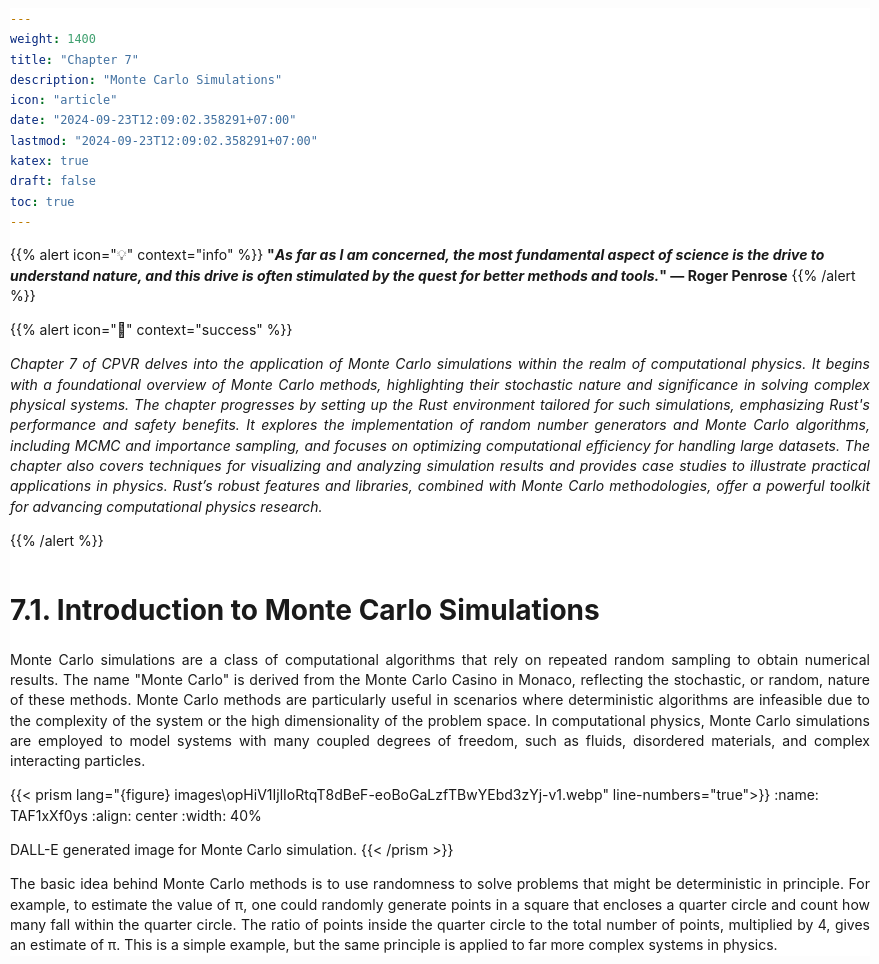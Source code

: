 ```yaml
---
weight: 1400
title: "Chapter 7"
description: "Monte Carlo Simulations"
icon: "article"
date: "2024-09-23T12:09:02.358291+07:00"
lastmod: "2024-09-23T12:09:02.358291+07:00"
katex: true
draft: false
toc: true
---
```

{{% alert icon="💡" context="info" %}}
<strong>"<em>As far as I am concerned, the most fundamental aspect of science is the drive to understand nature, and this drive is often stimulated by the quest for better methods and tools.</em>" — Roger Penrose</strong>
{{% /alert %}}

{{% alert icon="📘" context="success" %}}
<p style="text-align: justify;"><em>Chapter 7 of CPVR delves into the application of Monte Carlo simulations within the realm of computational physics. It begins with a foundational overview of Monte Carlo methods, highlighting their stochastic nature and significance in solving complex physical systems. The chapter progresses by setting up the Rust environment tailored for such simulations, emphasizing Rust's performance and safety benefits. It explores the implementation of random number generators and Monte Carlo algorithms, including MCMC and importance sampling, and focuses on optimizing computational efficiency for handling large datasets. The chapter also covers techniques for visualizing and analyzing simulation results and provides case studies to illustrate practical applications in physics. Rust’s robust features and libraries, combined with Monte Carlo methodologies, offer a powerful toolkit for advancing computational physics research.</em></p>
{{% /alert %}}

# 7.1. Introduction to Monte Carlo Simulations
<p style="text-align: justify;">
Monte Carlo simulations are a class of computational algorithms that rely on repeated random sampling to obtain numerical results. The name "Monte Carlo" is derived from the Monte Carlo Casino in Monaco, reflecting the stochastic, or random, nature of these methods. Monte Carlo methods are particularly useful in scenarios where deterministic algorithms are infeasible due to the complexity of the system or the high dimensionality of the problem space. In computational physics, Monte Carlo simulations are employed to model systems with many coupled degrees of freedom, such as fluids, disordered materials, and complex interacting particles.
</p>

{{< prism lang="{figure} images\opHiV1IjlIoRtqT8dBeF-eoBoGaLzfTBwYEbd3zYj-v1.webp" line-numbers="true">}}
:name: TAF1xXf0ys
:align: center
:width: 40%

DALL-E generated image for Monte Carlo simulation.
{{< /prism >}}
<p style="text-align: justify;">
The basic idea behind Monte Carlo methods is to use randomness to solve problems that might be deterministic in principle. For example, to estimate the value of π, one could randomly generate points in a square that encloses a quarter circle and count how many fall within the quarter circle. The ratio of points inside the quarter circle to the total number of points, multiplied by 4, gives an estimate of π. This is a simple example, but the same principle is applied to far more complex systems in physics.
</p>
